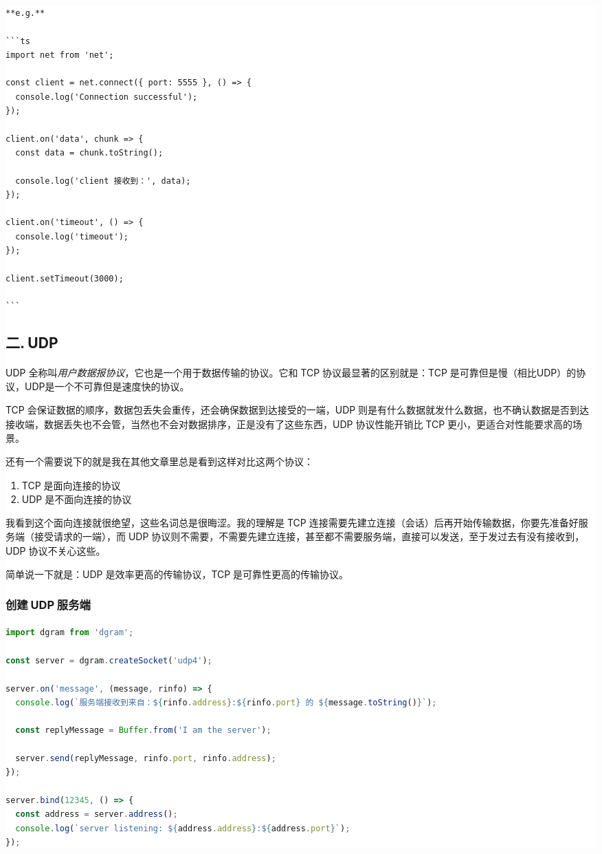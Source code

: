     **e.g.**
    
    ```ts
    import net from 'net';

    const client = net.connect({ port: 5555 }, () => {
      console.log('Connection successful');
    });

    client.on('data', chunk => {
      const data = chunk.toString();

      console.log('client 接收到：', data);
    });

    client.on('timeout', () => {
      console.log('timeout');
    });

    client.setTimeout(3000);

    ```
    
## 二. UDP

UDP 全称叫*用户数据报协议*，它也是一个用于数据传输的协议。它和 TCP 协议最显著的区别就是：TCP 是可靠但是慢（相比UDP）的协议，UDP是一个不可靠但是速度快的协议。

TCP 会保证数据的顺序，数据包丢失会重传，还会确保数据到达接受的一端，UDP 则是有什么数据就发什么数据，也不确认数据是否到达接收端，数据丢失也不会管，当然也不会对数据排序，正是没有了这些东西，UDP 协议性能开销比 TCP 更小，更适合对性能要求高的场景。


还有一个需要说下的就是我在其他文章里总是看到这样对比这两个协议：

1. TCP 是面向连接的协议
2. UDP 是不面向连接的协议

我看到这个面向连接就很绝望，这些名词总是很晦涩。我的理解是 TCP 连接需要先建立连接（会话）后再开始传输数据，你要先准备好服务端（接受请求的一端），而 UDP 协议则不需要，不需要先建立连接，甚至都不需要服务端，直接可以发送，至于发过去有没有接收到，UDP 协议不关心这些。

简单说一下就是：UDP 是效率更高的传输协议，TCP 是可靠性更高的传输协议。
    

### 创建 UDP 服务端

```ts
import dgram from 'dgram';

const server = dgram.createSocket('udp4');

server.on('message', (message, rinfo) => {
  console.log(`服务端接收到来自：${rinfo.address}:${rinfo.port} 的 ${message.toString()}`);

  const replyMessage = Buffer.from('I am the server');

  server.send(replyMessage, rinfo.port, rinfo.address);
});

server.bind(12345, () => {
  const address = server.address();
  console.log(`server listening: ${address.address}:${address.port}`);
});

```
